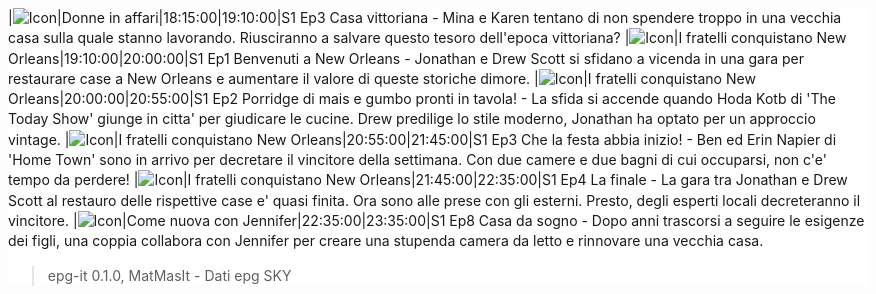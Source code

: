 |![Icon](https://guidatv.sky.it/uuid/Documentari_Cover_d89_D1mUI0.png)|Donne in affari|18:15:00|19:10:00|S1 Ep3 Casa vittoriana - Mina e Karen tentano di non spendere troppo in una vecchia casa sulla quale stanno lavorando. Riusciranno a salvare questo tesoro dell&#039;epoca vittoriana?
|![Icon](https://guidatv.sky.it/uuid/Documentari_Cover_d89_D1mUI0.png)|I fratelli conquistano New Orleans|19:10:00|20:00:00|S1 Ep1 Benvenuti a New Orleans - Jonathan e Drew Scott si sfidano a vicenda in una gara per restaurare case a New Orleans e aumentare il valore di queste storiche dimore.
|![Icon](https://guidatv.sky.it/uuid/Documentari_Cover_d89_D1mUI0.png)|I fratelli conquistano New Orleans|20:00:00|20:55:00|S1 Ep2 Porridge di mais e gumbo pronti in tavola! - La sfida si accende quando Hoda Kotb di &#039;The Today Show&#039; giunge in citta&#039; per giudicare le cucine. Drew predilige lo stile moderno, Jonathan ha optato per un approccio vintage.
|![Icon](https://guidatv.sky.it/uuid/Documentari_Cover_d89_D1mUI0.png)|I fratelli conquistano New Orleans|20:55:00|21:45:00|S1 Ep3 Che la festa abbia inizio! - Ben ed Erin Napier di &#039;Home Town&#039; sono in arrivo per decretare il vincitore della settimana. Con due camere e due bagni di cui occuparsi, non c&#039;e&#039; tempo da perdere!
|![Icon](https://guidatv.sky.it/uuid/Documentari_Cover_d89_D1mUI0.png)|I fratelli conquistano New Orleans|21:45:00|22:35:00|S1 Ep4 La finale - La gara tra Jonathan e Drew Scott al restauro delle rispettive case e&#039; quasi finita. Ora sono alle prese con gli esterni. Presto, degli esperti locali decreteranno il vincitore.
|![Icon](https://guidatv.sky.it/uuid/Documentari_Cover_d89_D1mUI0.png)|Come nuova con Jennifer|22:35:00|23:35:00|S1 Ep8 Casa da sogno - Dopo anni trascorsi a seguire le esigenze dei figli, una coppia collabora con Jennifer per creare una stupenda camera da letto e rinnovare una vecchia casa.



 > epg-it 0.1.0, MatMasIt - Dati epg SKY